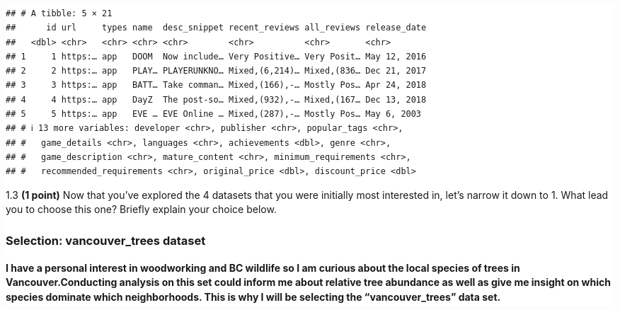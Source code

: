     ## # A tibble: 5 × 21
    ##      id url     types name  desc_snippet recent_reviews all_reviews release_date
    ##   <dbl> <chr>   <chr> <chr> <chr>        <chr>          <chr>       <chr>       
    ## 1     1 https:… app   DOOM  Now include… Very Positive… Very Posit… May 12, 2016
    ## 2     2 https:… app   PLAY… PLAYERUNKNO… Mixed,(6,214)… Mixed,(836… Dec 21, 2017
    ## 3     3 https:… app   BATT… Take comman… Mixed,(166),-… Mostly Pos… Apr 24, 2018
    ## 4     4 https:… app   DayZ  The post-so… Mixed,(932),-… Mixed,(167… Dec 13, 2018
    ## 5     5 https:… app   EVE … EVE Online … Mixed,(287),-… Mostly Pos… May 6, 2003 
    ## # ℹ 13 more variables: developer <chr>, publisher <chr>, popular_tags <chr>,
    ## #   game_details <chr>, languages <chr>, achievements <dbl>, genre <chr>,
    ## #   game_description <chr>, mature_content <chr>, minimum_requirements <chr>,
    ## #   recommended_requirements <chr>, original_price <dbl>, discount_price <dbl>



1.3 **(1 point)** Now that you’ve explored the 4 datasets that you were
initially most interested in, let’s narrow it down to 1. What lead you
to choose this one? Briefly explain your choice below.



### Selection: vancouver\_trees dataset

**I have a personal interest in woodworking and BC wildlife so I am
curious about the local species of trees in Vancouver.Conducting
analysis on this set could inform me about relative tree abundance as
well as give me insight on which species dominate which neighborhoods.
This is why I will be selecting the “vancouver\_trees” data set.**

